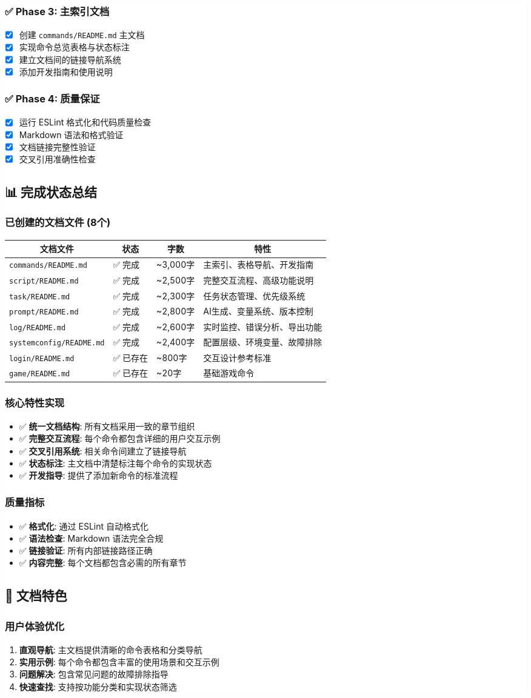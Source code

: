 ### ✅ Phase 3: 主索引文档
- [x] 创建 `commands/README.md` 主文档
- [x] 实现命令总览表格与状态标注
- [x] 建立文档间的链接导航系统
- [x] 添加开发指南和使用说明

### ✅ Phase 4: 质量保证
- [x] 运行 ESLint 格式化和代码质量检查
- [x] Markdown 语法和格式验证
- [x] 文档链接完整性验证
- [x] 交叉引用准确性检查

## 📊 完成状态总结

### 已创建的文档文件 (8个)
| 文档文件 | 状态 | 字数 | 特性 |
|---------|------|------|------|
| `commands/README.md` | ✅ 完成 | ~3,000字 | 主索引、表格导航、开发指南 |
| `script/README.md` | ✅ 完成 | ~2,500字 | 完整交互流程、高级功能说明 |
| `task/README.md` | ✅ 完成 | ~2,300字 | 任务状态管理、优先级系统 |
| `prompt/README.md` | ✅ 完成 | ~2,800字 | AI生成、变量系统、版本控制 |
| `log/README.md` | ✅ 完成 | ~2,600字 | 实时监控、错误分析、导出功能 |
| `systemconfig/README.md` | ✅ 完成 | ~2,400字 | 配置层级、环境变量、故障排除 |
| `login/README.md` | ✅ 已存在 | ~800字 | 交互设计参考标准 |
| `game/README.md` | ✅ 已存在 | ~20字 | 基础游戏命令 |

### 核心特性实现
- ✅ **统一文档结构**: 所有文档采用一致的章节组织
- ✅ **完整交互流程**: 每个命令都包含详细的用户交互示例
- ✅ **交叉引用系统**: 相关命令间建立了链接导航
- ✅ **状态标注**: 主文档中清楚标注每个命令的实现状态
- ✅ **开发指导**: 提供了添加新命令的标准流程

### 质量指标
- ✅ **格式化**: 通过 ESLint 自动格式化
- ✅ **语法检查**: Markdown 语法完全合规
- ✅ **链接验证**: 所有内部链接路径正确
- ✅ **内容完整**: 每个文档都包含必需的所有章节

## 📖 文档特色

### 用户体验优化
1. **直观导航**: 主文档提供清晰的命令表格和分类导航
2. **实用示例**: 每个命令都包含丰富的使用场景和交互示例
3. **问题解决**: 包含常见问题的故障排除指导
4. **快速查找**: 支持按功能分类和实现状态筛选

